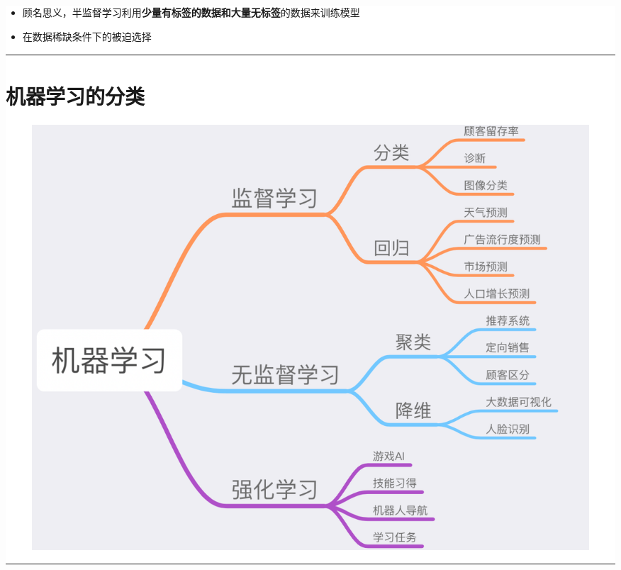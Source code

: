 * 顾名思义，半监督学习利用**少量有标签的数据和大量无标签**的数据来训练模型

* 在数据稀缺条件下的被迫选择
---

# 机器学习的分类
<div align="center">
    <img src="image-7.png" alt="图片1"  height="600">

---

<div align="center">